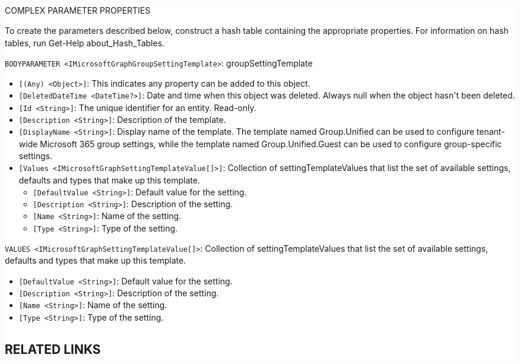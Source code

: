 COMPLEX PARAMETER PROPERTIES

To create the parameters described below, construct a hash table containing the appropriate properties. For information on hash tables, run Get-Help about_Hash_Tables.


`BODYPARAMETER <IMicrosoftGraphGroupSettingTemplate>`: groupSettingTemplate
  - `[(Any) <Object>]`: This indicates any property can be added to this object.
  - `[DeletedDateTime <DateTime?>]`: Date and time when this object was deleted. Always null when the object hasn't been deleted.
  - `[Id <String>]`: The unique identifier for an entity. Read-only.
  - `[Description <String>]`: Description of the template.
  - `[DisplayName <String>]`: Display name of the template. The template named Group.Unified can be used to configure tenant-wide Microsoft 365 group settings, while the template named Group.Unified.Guest can be used to configure group-specific settings.
  - `[Values <IMicrosoftGraphSettingTemplateValue[]>]`: Collection of settingTemplateValues that list the set of available settings, defaults and types that make up this template.
    - `[DefaultValue <String>]`: Default value for the setting.
    - `[Description <String>]`: Description of the setting.
    - `[Name <String>]`: Name of the setting.
    - `[Type <String>]`: Type of the setting.

`VALUES <IMicrosoftGraphSettingTemplateValue[]>`: Collection of settingTemplateValues that list the set of available settings, defaults and types that make up this template.
  - `[DefaultValue <String>]`: Default value for the setting.
  - `[Description <String>]`: Description of the setting.
  - `[Name <String>]`: Name of the setting.
  - `[Type <String>]`: Type of the setting.

## RELATED LINKS

